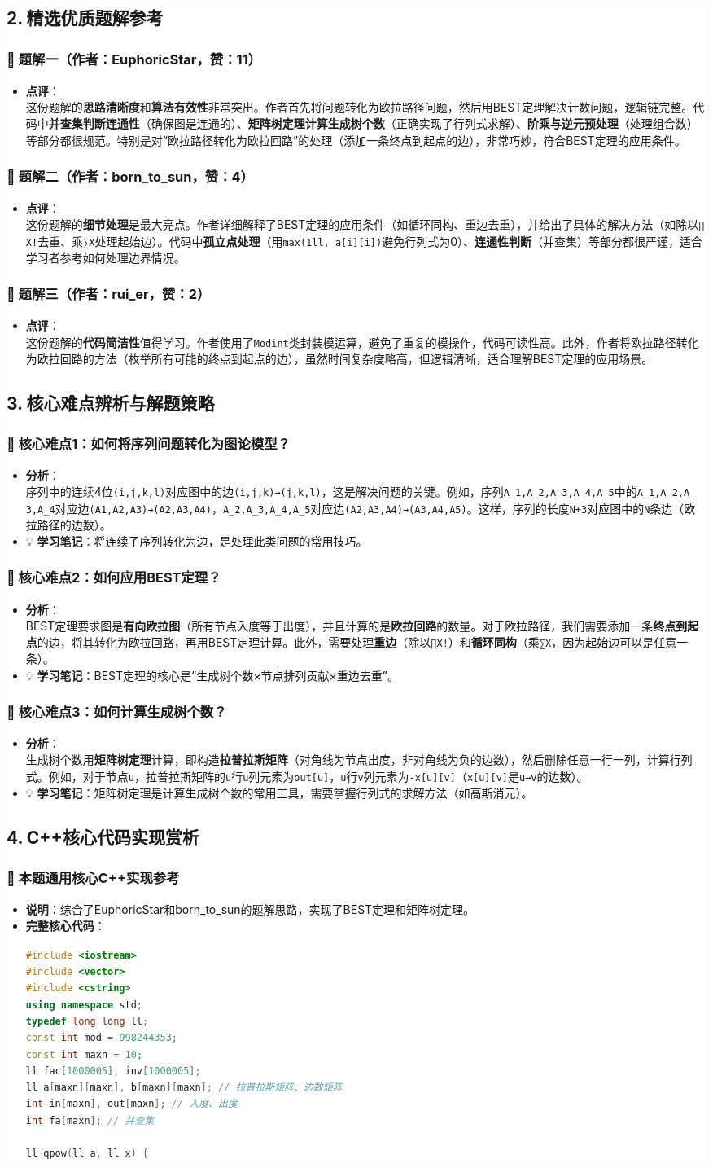 
## 2. 精选优质题解参考

### 📝 题解一（作者：EuphoricStar，赞：11）
* **点评**：  
  这份题解的**思路清晰度**和**算法有效性**非常突出。作者首先将问题转化为欧拉路径问题，然后用BEST定理解决计数问题，逻辑链完整。代码中**并查集判断连通性**（确保图是连通的）、**矩阵树定理计算生成树个数**（正确实现了行列式求解）、**阶乘与逆元预处理**（处理组合数）等部分都很规范。特别是对“欧拉路径转化为欧拉回路”的处理（添加一条终点到起点的边），非常巧妙，符合BEST定理的应用条件。

### 📝 题解二（作者：born_to_sun，赞：4）
* **点评**：  
  这份题解的**细节处理**是最大亮点。作者详细解释了BEST定理的应用条件（如循环同构、重边去重），并给出了具体的解决方法（如除以`∏X!`去重、乘`∑X`处理起始边）。代码中**孤立点处理**（用`max(1ll, a[i][i])`避免行列式为0）、**连通性判断**（并查集）等部分都很严谨，适合学习者参考如何处理边界情况。

### 📝 题解三（作者：rui_er，赞：2）
* **点评**：  
  这份题解的**代码简洁性**值得学习。作者使用了`Modint`类封装模运算，避免了重复的模操作，代码可读性高。此外，作者将欧拉路径转化为欧拉回路的方法（枚举所有可能的终点到起点的边），虽然时间复杂度略高，但逻辑清晰，适合理解BEST定理的应用场景。


## 3. 核心难点辨析与解题策略

### 🧩 核心难点1：如何将序列问题转化为图论模型？
* **分析**：  
  序列中的连续4位`(i,j,k,l)`对应图中的边`(i,j,k)→(j,k,l)`，这是解决问题的关键。例如，序列`A_1,A_2,A_3,A_4,A_5`中的`A_1,A_2,A_3,A_4`对应边`(A1,A2,A3)→(A2,A3,A4)`，`A_2,A_3,A_4,A_5`对应边`(A2,A3,A4)→(A3,A4,A5)`。这样，序列的长度`N+3`对应图中的`N`条边（欧拉路径的边数）。
* 💡 **学习笔记**：将连续子序列转化为边，是处理此类问题的常用技巧。

### 🧩 核心难点2：如何应用BEST定理？
* **分析**：  
  BEST定理要求图是**有向欧拉图**（所有节点入度等于出度），并且计算的是**欧拉回路**的数量。对于欧拉路径，我们需要添加一条**终点到起点**的边，将其转化为欧拉回路，再用BEST定理计算。此外，需要处理**重边**（除以`∏X!`）和**循环同构**（乘`∑X`，因为起始边可以是任意一条）。
* 💡 **学习笔记**：BEST定理的核心是“生成树个数×节点排列贡献×重边去重”。

### 🧩 核心难点3：如何计算生成树个数？
* **分析**：  
  生成树个数用**矩阵树定理**计算，即构造**拉普拉斯矩阵**（对角线为节点出度，非对角线为负的边数），然后删除任意一行一列，计算行列式。例如，对于节点`u`，拉普拉斯矩阵的`u`行`u`列元素为`out[u]`，`u`行`v`列元素为`-x[u][v]`（`x[u][v]`是`u→v`的边数）。
* 💡 **学习笔记**：矩阵树定理是计算生成树个数的常用工具，需要掌握行列式的求解方法（如高斯消元）。


## 4. C++核心代码实现赏析

### 📌 本题通用核心C++实现参考
* **说明**：综合了EuphoricStar和born_to_sun的题解思路，实现了BEST定理和矩阵树定理。
* **完整核心代码**：
  ```cpp
  #include <iostream>
  #include <vector>
  #include <cstring>
  using namespace std;
  typedef long long ll;
  const int mod = 998244353;
  const int maxn = 10;
  ll fac[1000005], inv[1000005];
  ll a[maxn][maxn], b[maxn][maxn]; // 拉普拉斯矩阵、边数矩阵
  int in[maxn], out[maxn]; // 入度、出度
  int fa[maxn]; // 并查集

  ll qpow(ll a, ll x) {
  ```

[problemUrl]: https://atcoder.jp/contests/abc336/tasks/abc336_g